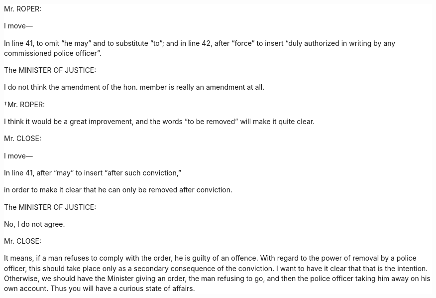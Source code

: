 <from>Mr. <person refersTo="hansard_za">ROPER</person>:</from>

<p>I move&#x2014;</p>

<block name="quote">In line 41, to omit &#x201C;he may&#x201D; and to substitute &#x201C;to&#x201D;; and in line 42, after &#x201C;force&#x201D; to insert &#x201C;duly authorized in writing by any commissioned police officer&#x201D;.</block>

</speech>

<speech by="#minister_of_justice">

<from>The <person refersTo="hansard_za">MINISTER OF JUSTICE</person>:</from>

<p>I do not think the amendment of the hon. member is really an amendment at all.</p>

</speech>

<speech by="#roper">

<from>&#x2020;Mr. <person refersTo="hansard_za">ROPER</person>:</from>

<p>I think it would be a great improvement, and the words &#x201C;to be removed&#x201D; will make it quite clear.</p>

</speech>

<speech by="#close">

<from>Mr. <person refersTo="hansard_za">CLOSE</person>:</from>

<p>I move&#x2014;</p>

<block name="quote">In line 41, after &#x201C;may&#x201D; to insert &#x201C;after such conviction,&#x201D;</block>

<p>in order to make it clear that he can only be removed after conviction.</p>

</speech>

<speech by="#minister_of_justice">

<from>The <person refersTo="hansard_za">MINISTER OF JUSTICE</person>:</from>

<p>No, I do not agree.</p>

</speech>

<speech by="#close">

<from>Mr. <person refersTo="hansard_za">CLOSE</person>:</from>

<p>It means, if a man refuses to comply with the order, he is guilty of an offence. With regard to the power of removal by a police officer, this should take place only as a secondary consequence of the conviction. I want to have it clear that that is <span class="col_3275-3276" refersTo="page_1710"/>the intention. Otherwise, we should have the Minister giving an order, the man refusing to go, and then the police officer taking him away on his own account. Thus you will have a curious state of affairs.</p>

</speech>

<speech by="#minister_of_justice">
